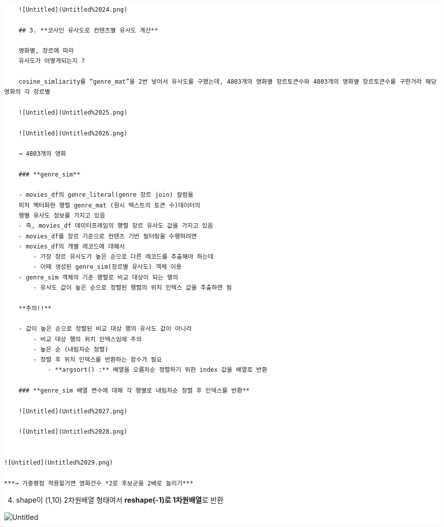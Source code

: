         
        ![Untitled](Untitled%2024.png)
        
        ## 3. **코사인 유사도로 컨텐츠별 유사도 계산**
        
        영화별, 장르에 따라 
        유사도가 어떻게되는지 ?
        
        cosine_simliarity를 “genre_mat”을 2번 넣어서 유사도를 구했는데, 4803개의 영화별 장르토큰수와 4803개의 영화별 장르토큰수를 구한거라 해당 영화의 각 장르별 
        
        ![Untitled](Untitled%2025.png)
        
        ![Untitled](Untitled%2026.png)
        
        → 4803개의 영화
        
        ### **genre_sim**
        
        - movies_df의 genre_literal(genre 장르 join) 칼럼을 
        피처 벡터화한 행렬 genre_mat (원시 텍스트의 토큰 수)데이터의 
        행별 유사도 정보를 가지고 있음
        - 즉, movies_df 데이터프레임의 행렬 장르 유사도 값을 가지고 있음
        - movies_df를 장르 기준으로 컨텐츠 기반 필터링을 수행하려면
        - movies_df의 개별 레코드에 대해서
            - 가장 장르 유사도가 높은 순으로 다른 레코드를 추출해야 하는데
            - 이때 생성된 genre_sim(장르별 유사도) 객체 이용
        - genre_sim 객체의 기준 행렬로 비교 대상이 되는 행의
            - 유사도 값이 높은 순으로 정렬된 행렬의 위치 인텍스 값을 추출하면 됨
        
        **주의!!**
        
        - 값이 높은 순으로 정렬된 비교 대상 행의 유사도 값이 아니라
            - 비교 대상 행의 위치 인덱스임에 주의
            - 높은 순 (내림차순 정렬)
            - 정렬 후 위치 인덱스를 반환하는 함수가 필요
                - **argsort() :** 배열을 오름차순 정렬하기 위한 index 값을 배열로 반환
        
        ### **genre_sim 배열 변수에 대해 각 행별로 내림차순 정렬 후 인덱스를 반환**
        
        ![Untitled](Untitled%2027.png)
        
        ![Untitled](Untitled%2028.png)
        
    
    ![Untitled](Untitled%2029.png)
    
    ***→ 가중평점 적용할거면 영화건수 *2로 후보군을 2배로 늘리기***
    
4. shape이 (1,10) 2차원배열 형태여서 **reshape(-1)로 1차원배열**로 반환

![Untitled](Untitled%2030.png)
